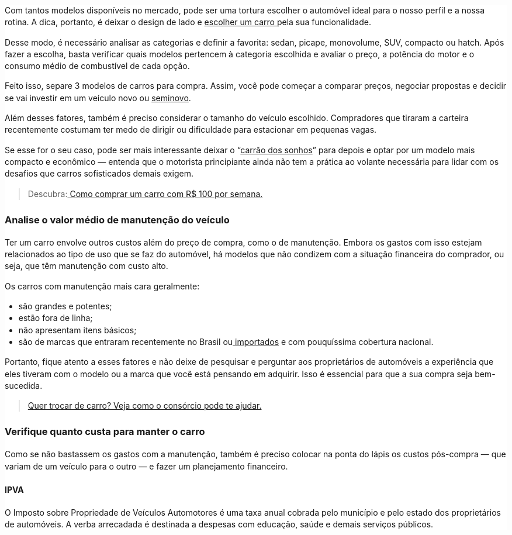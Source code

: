 Com tantos modelos disponíveis no mercado, pode ser uma tortura escolher o automóvel ideal para o nosso perfil e a nossa rotina. A dica, portanto, é deixar o design de lado e [escolher um carro ](https://www.embracon.com.br/blog/7-coisas-para-levar-em-consideracao-ao-escolher-um-carro)pela sua funcionalidade.

Desse modo, é necessário analisar as categorias e definir a favorita: sedan, picape, monovolume, SUV, compacto ou hatch. Após fazer a escolha, basta verificar quais modelos pertencem à categoria escolhida e avaliar o preço, a potência do motor e o consumo médio de combustível de cada opção.

Feito isso, separe 3 modelos de carros para compra. Assim, você pode começar a comparar preços, negociar propostas e decidir se vai investir em um veículo novo ou [seminovo](https://www.embracon.com.br/blog/comprar-carro-usado-com-a-carta-de-credito-do-consorcio).

Além desses fatores, também é preciso considerar o tamanho do veículo escolhido. Compradores que tiraram a carteira recentemente costumam ter medo de dirigir ou dificuldade para estacionar em pequenas vagas.

Se esse for o seu caso, pode ser mais interessante deixar o “[carrão dos sonhos](https://www.embracon.com.br/blog/carro-seminovo-guia-completo-para-comprar)” para depois e optar por um modelo mais compacto e econômico — entenda que o motorista principiante ainda não tem a prática ao volante necessária para lidar com os desafios que carros sofisticados demais exigem.

> Descubra:[ Como comprar um carro com R$ 100 por semana.](https://www.embracon.com.br/blog/como-comprar-um-carro-com-r-100-00-por-semana)

### Analise o valor médio de manutenção do veículo

Ter um carro envolve outros custos além do preço de compra, como o de manutenção. Embora os gastos com isso estejam relacionados ao tipo de uso que se faz do automóvel, há modelos que não condizem com a situação financeira do comprador, ou seja, que têm manutenção com custo alto.

Os carros com manutenção mais cara geralmente:

- são grandes e potentes;
- estão fora de linha;
- não apresentam itens básicos;
- são de marcas que entraram recentemente no Brasil ou[ importados](https://www.embracon.com.br/blog/afinal-existe-consorcio-de-carros-importados) e com pouquíssima cobertura nacional.

Portanto, fique atento a esses fatores e não deixe de pesquisar e perguntar aos proprietários de automóveis a experiência que eles tiveram com o modelo ou a marca que você está pensando em adquirir. Isso é essencial para que a sua compra seja bem-sucedida.

> [Quer trocar de carro? Veja como o consórcio pode te ajudar.](https://www.embracon.com.br/blog/quer-trocar-de-carro-veja-como-o-consorcio-pode-te-ajudar)

### Verifique quanto custa para manter o carro

Como se não bastassem os gastos com a manutenção, também é preciso colocar na ponta do lápis os custos pós-compra — que variam de um veículo para o outro — e fazer um planejamento financeiro.

#### IPVA

O Imposto sobre Propriedade de Veículos Automotores é uma taxa anual cobrada pelo município e pelo estado dos proprietários de automóveis. A verba arrecadada é destinada a despesas com educação, saúde e demais serviços públicos.

